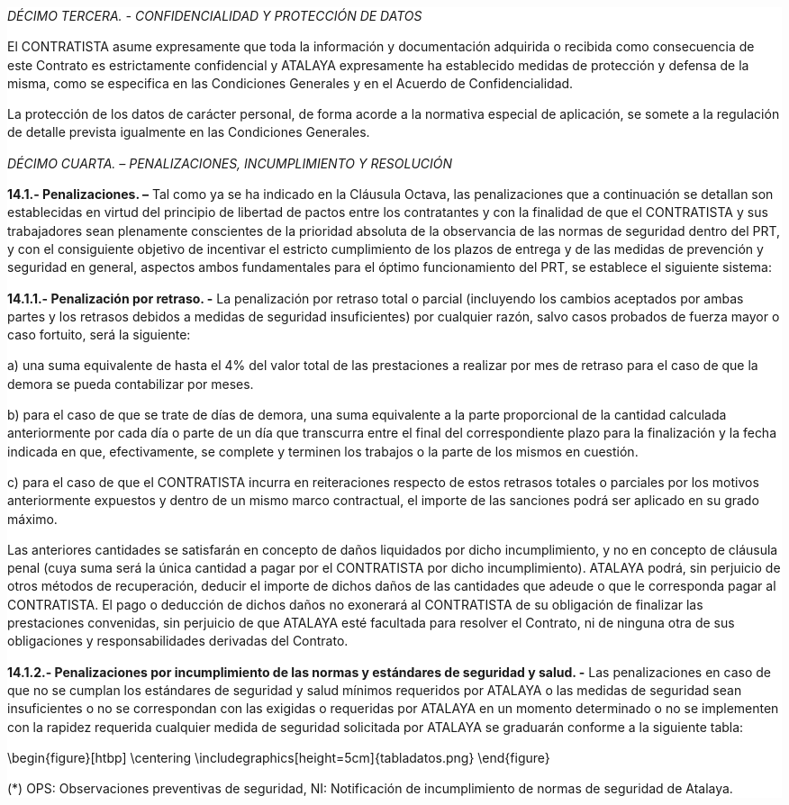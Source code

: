 *DÉCIMO TERCERA. - CONFIDENCIALIDAD Y PROTECCIÓN DE DATOS*

El CONTRATISTA asume expresamente que toda la información y documentación adquirida o recibida como consecuencia de este Contrato es estrictamente confidencial y ATALAYA expresamente ha establecido medidas de protección y defensa de la misma, como se especifica en las Condiciones Generales y en el Acuerdo de Confidencialidad.

La protección de los datos de carácter personal, de forma acorde a la normativa especial de aplicación, se somete a la regulación de detalle prevista igualmente en las Condiciones Generales.

*DÉCIMO CUARTA. – PENALIZACIONES, INCUMPLIMIENTO Y RESOLUCIÓN*

**14.1.- Penalizaciones. –** Tal como ya se ha indicado en la Cláusula Octava, las penalizaciones que a continuación se detallan son establecidas en virtud del principio de libertad de pactos entre los contratantes y con la finalidad de que el CONTRATISTA y sus trabajadores sean plenamente conscientes de la prioridad absoluta de la observancia de las normas de seguridad dentro del PRT, y con el consiguiente objetivo de incentivar el estricto cumplimiento de los plazos de entrega y de las medidas de prevención y seguridad en general, aspectos ambos fundamentales para el óptimo funcionamiento del PRT, se establece el siguiente sistema:

**14.1.1.- Penalización por retraso. -** La penalización por retraso total o parcial (incluyendo los cambios aceptados por ambas partes y los retrasos debidos a medidas de seguridad insuficientes) por cualquier razón, salvo casos probados de fuerza mayor o caso fortuito, será la siguiente:

a) una suma equivalente de hasta el 4% del valor total de las prestaciones a realizar por mes de retraso para el caso de que la demora se pueda contabilizar por meses.

b) para el caso de que se trate de días de demora, una suma equivalente a la parte proporcional de la cantidad calculada anteriormente por cada día o parte de un día que transcurra entre el final del correspondiente plazo para la finalización y la fecha indicada en que, efectivamente, se complete y terminen los trabajos o la parte de los mismos en cuestión.

c) para el caso de que el CONTRATISTA incurra en reiteraciones respecto de estos retrasos totales o parciales por los motivos anteriormente expuestos y dentro de un mismo marco contractual, el importe de las sanciones podrá ser aplicado en su grado máximo.

Las anteriores cantidades se satisfarán en concepto de daños liquidados por dicho incumplimiento, y no en concepto de cláusula penal (cuya suma será la única cantidad a pagar por el CONTRATISTA por dicho incumplimiento). ATALAYA podrá, sin perjuicio de otros métodos de recuperación, deducir el importe de dichos daños de las cantidades que adeude o que le corresponda pagar al CONTRATISTA. El pago o deducción de dichos daños no exonerará al CONTRATISTA de su obligación de finalizar las prestaciones convenidas, sin perjuicio de que ATALAYA esté facultada para resolver el Contrato, ni de ninguna otra de sus obligaciones y responsabilidades derivadas del Contrato.

**14.1.2.- Penalizaciones por incumplimiento de las normas y estándares de seguridad y salud. -** Las penalizaciones en caso de que no se cumplan los estándares de seguridad y salud mínimos requeridos por ATALAYA o las medidas de seguridad sean insuficientes o no se correspondan con las exigidas o requeridas por ATALAYA en un momento determinado o no se implementen con la rapidez requerida cualquier medida de seguridad solicitada por ATALAYA se graduarán conforme a la siguiente tabla:

\begin{figure}[htbp]
  \centering
  \includegraphics[height=5cm]{tabladatos.png}
\end{figure}


(*) OPS: Observaciones preventivas de seguridad, NI: Notificación de incumplimiento de normas de seguridad de Atalaya.
